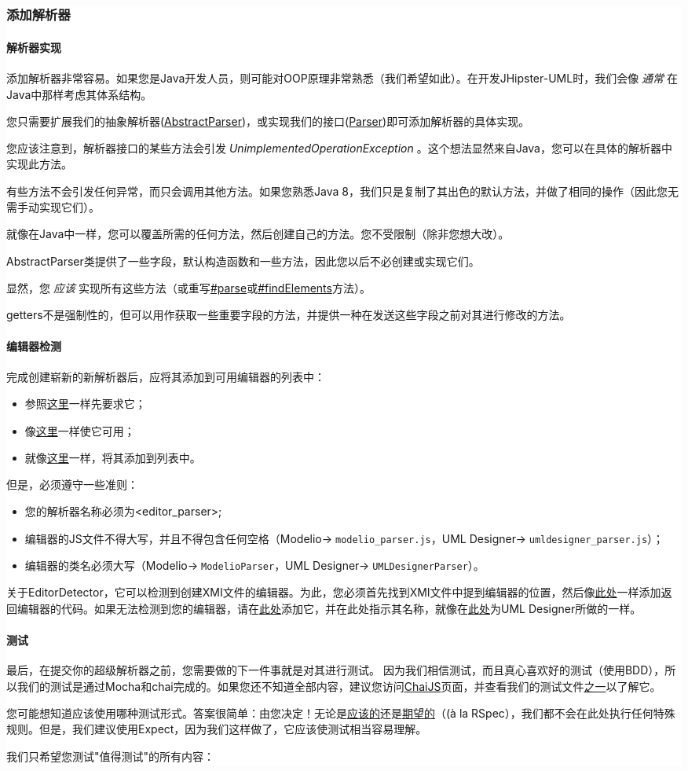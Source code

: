 ### 添加解析器

#### 解析器实现

添加解析器非常容易。如果您是Java开发人员，则可能对OOP原理非常熟悉（我们希望如此）。在开发JHipster-UML时，我们会像 _通常_ 在Java中那样考虑其体系结构。

您只需要扩展我们的抽象解析器([AbstractParser](https://github.com/jhipster/jhipster-uml/blob/master/lib/editors/abstract_parser.js))，或实现我们的接口([Parser](https://github.com/jhipster/jhipster-uml/blob/master/lib/editors/parser.js))即可添加解析器的具体实现。

您应该注意到，解析器接口的某些方法会引发 _UnimplementedOperationException_ 。这个想法显然来自Java，您可以在具体的解析器中实现此方法。

有些方法不会引发任何异常，而只会调用其他方法。如果您熟悉Java 8，我们只是复制了其出色的默认方法，并做了相同的操作（因此您无需手动实现它们）。

就像在Java中一样，您可以覆盖所需的任何方法，然后创建自己的方法。您不受限制（除非您想大改）。

AbstractParser类提供了一些字段，默认构造函数和一些方法，因此您以后不必创建或实现它们。

显然，您 _应该_ 实现所有这些方法（或重写[#parse](https://github.com/jhipster/jhipster-uml/blob/master/lib/editors/parser.js#L13)或[#findElements](https://github.com/jhipster/jhipster-uml/blob/master/lib/editors/parser.js#L25)方法）。

getters不是强制性的，但可以用作获取一些重要字段的方法，并提供一种在发送这些字段之前对其进行修改的方法。

#### 编辑器检测

完成创建崭新的新解析器后，应将其添加到可用编辑器的列表中：

- 参照[这里](https://github.com/jhipster/jhipster-uml/blob/master/lib/editors/editors.js#L3)一样先要求它；

- 像[这里](https://github.com/jhipster/jhipster-uml/blob/master/lib/editors/editors.js#L9)一样使它可用；

- 就像[这里](https://github.com/jhipster/jhipster-uml/blob/master/lib/editors/editors.js#L16)一样，将其添加到列表中。

但是，必须遵守一些准则：

- 您的解析器名称必须为\<editor_parser\>;

- 编辑器的JS文件不得大写，并且不得包含任何空格（Modelio-> `modelio_parser.js`，UML Designer-> `umldesigner_parser.js`）；

- 编辑器的类名必须大写（Modelio-> `ModelioParser`，UML Designer-> `UMLDesignerParser`）。

关于EditorDetector，它可以检测到创建XMI文件的编辑器。为此，您必须首先找到XMI文件中提到编辑器的位置，然后像[此处](https://github.com/jhipster/jhipster-uml/blob/master/lib/editors/editor_detector.js#L23)一样添加返回编辑器的代码。如果无法检测到您的编辑器，请在[此处](https://github.com/jhipster/jhipster-uml/blob/master/lib/editors/editors.js#L23)添加它，并在此处指示其名称，就像在[此处](https://github.com/jhipster/jhipster-uml/blob/master/lib/editors/editor_detector.js#L56)为UML Designer所做的一样。

#### 测试

最后，在提交你的超级解析器之前，您需要做的下一件事就是对其进行测试。
因为我们相信测试，而且真心喜欢好的测试（使用BDD），所以我们的测试是通过Mocha和chai完成的。如果您还不知道全部内容，建议您访问[ChaiJS](http://chaijs.com/)页面，并查看我们的测试文件[之一](https://github.com/jhipster/jhipster-uml/blob/master/test/editors/modelio_parser_test.js)以了解它。

您可能想知道应该使用哪种测试形式。答案很简单：由您决定！无论是[应该的](http://chaijs.com/guide/styles/#should)还是[期望的](http://chaijs.com/guide/styles/#expect)（(à la RSpec），我们都不会在此处执行任何特殊规则。但是，我们建议使用Expect，因为我们这样做了，它应该使测试相当容易理解。

我们只希望您测试"值得测试"的所有内容：
